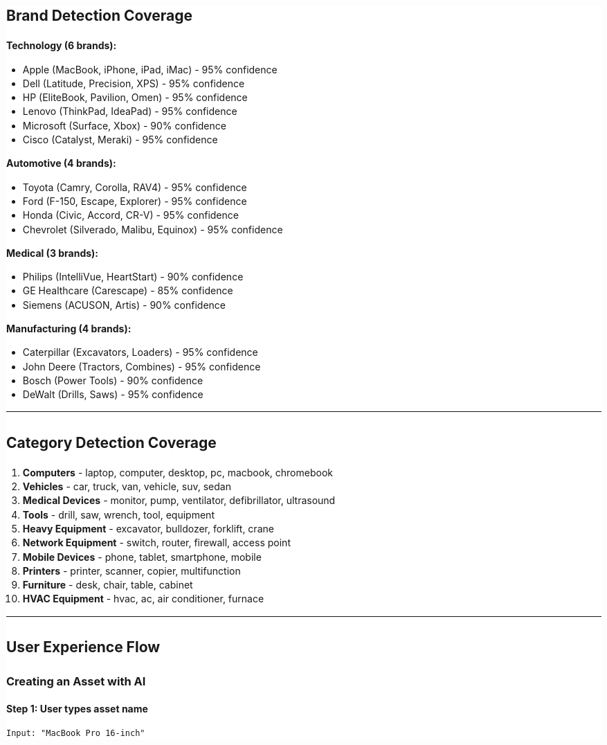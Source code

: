 
## Brand Detection Coverage

**Technology (6 brands):**
- Apple (MacBook, iPhone, iPad, iMac) - 95% confidence
- Dell (Latitude, Precision, XPS) - 95% confidence
- HP (EliteBook, Pavilion, Omen) - 95% confidence
- Lenovo (ThinkPad, IdeaPad) - 95% confidence
- Microsoft (Surface, Xbox) - 90% confidence
- Cisco (Catalyst, Meraki) - 95% confidence

**Automotive (4 brands):**
- Toyota (Camry, Corolla, RAV4) - 95% confidence
- Ford (F-150, Escape, Explorer) - 95% confidence
- Honda (Civic, Accord, CR-V) - 95% confidence
- Chevrolet (Silverado, Malibu, Equinox) - 95% confidence

**Medical (3 brands):**
- Philips (IntelliVue, HeartStart) - 90% confidence
- GE Healthcare (Carescape) - 85% confidence
- Siemens (ACUSON, Artis) - 90% confidence

**Manufacturing (4 brands):**
- Caterpillar (Excavators, Loaders) - 95% confidence
- John Deere (Tractors, Combines) - 95% confidence
- Bosch (Power Tools) - 90% confidence
- DeWalt (Drills, Saws) - 95% confidence

---

## Category Detection Coverage

1. **Computers** - laptop, computer, desktop, pc, macbook, chromebook
2. **Vehicles** - car, truck, van, vehicle, suv, sedan
3. **Medical Devices** - monitor, pump, ventilator, defibrillator, ultrasound
4. **Tools** - drill, saw, wrench, tool, equipment
5. **Heavy Equipment** - excavator, bulldozer, forklift, crane
6. **Network Equipment** - switch, router, firewall, access point
7. **Mobile Devices** - phone, tablet, smartphone, mobile
8. **Printers** - printer, scanner, copier, multifunction
9. **Furniture** - desk, chair, table, cabinet
10. **HVAC Equipment** - hvac, ac, air conditioner, furnace

---

## User Experience Flow

### Creating an Asset with AI

**Step 1: User types asset name**
```
Input: "MacBook Pro 16-inch"
```
